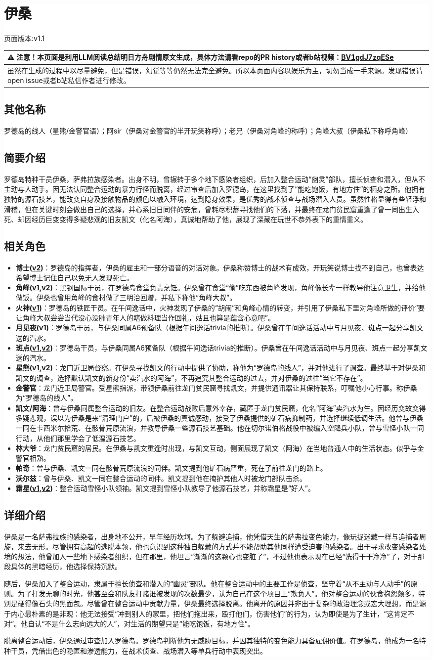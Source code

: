 # 伊桑
页面版本:v1.1
 

| :warning: 注意！本页面是利用LLM阅读总结明日方舟剧情原文生成，具体方法请看repo的PR history或者b站视频：[BV1gdJ7zqESe](https://www.bilibili.com/video/BV1gdJ7zqESe/)         |
|:----------------------------|
| 虽然在生成的过程中以尽量避免，但是错误，幻觉等等仍然无法完全避免。所以本页面内容以娱乐为主，切勿当成一手来源。发现错误请open issue或者b站私信作者进行修改。|



## 其他名称
罗德岛的线人（星熊/金警官语）；阿sir（伊桑对金警官的半开玩笑称呼）；老兄（伊桑对角峰的称呼）；角峰大叔（伊桑私下称呼角峰）
## 简要介绍
罗德岛特种干员伊桑，萨弗拉族感染者。出身不明，曾辗转于多个地下感染者组织，后加入整合运动“幽灵”部队，擅长侦查和潜入，但从不主动与人动手。因无法认同整合运动的暴力行径而脱离，经过审查后加入罗德岛，在这里找到了“能吃饱饭，有地方住”的栖身之所。他拥有独特的源石技艺，能改变自身及接触物品的颜色以融入环境，达到隐身效果，是优秀的战术侦查与战场潜入人员。虽然性格显得有些轻浮和滑稽，但在关键时刻会做出自己的选择，并心系旧日同伴的安危，曾耗尽积蓄寻找他们的下落，并最终在龙门贫民窟重逢了曾一同出生入死、却因经历巨变变得多疑悲观的旧友凯文（化名阿海），真诚地帮助了他，展现了深藏在玩世不恭外表下的重情重义。
## 相关角色
-   **博士([v2](../char_v3/extended_char_bo_shi.md))**：罗德岛的指挥者，伊桑的雇主和一部分语音的对话对象。伊桑称赞博士的战术有成效，开玩笑说博士找不到自己，也曾表达希望博士记住自己以免无人发现死亡。
-   **角峰([v1](char_199_yak.md),[v2](../char_v3/char_199_yak.md))**：黑钢国际干员，在罗德岛食堂负责烹饪。伊桑曾在食堂“偷”吃东西被角峰发现，角峰像长辈一样教导他注意卫生，并给他做饭。伊桑也曾用角峰的食材做了三明治回赠，并私下称他“角峰大叔”。
-   **火神([v1](char_163_hpsts.md))**：罗德岛的铁匠干员。在午间逸话中，火神发现了伊桑的“胡闹”和角峰心情的转变，并引用了伊桑私下里对角峰所做的评价“要让角峰大叔尝尝当代没心没肺青年人的瞎做料理当作回礼，姑且也算是蕴含心意吧”。
-   **月见夜([v1](char_283_midn.md))**：罗德岛干员，与伊桑同属A6预备队（根据午间逸话trivia的推断）。伊桑曾在午间逸话活动中与月见夜、斑点一起分享凯文送的汽水。
-   **斑点([v1](char_284_spot.md),[v2](../char_v3/char_284_spot.md))**：罗德岛干员，与伊桑同属A6预备队（根据午间逸话trivia的推断）。伊桑曾在午间逸话活动中与月见夜、斑点一起分享凯文送的汽水。
-   **星熊([v1](char_136_hsguma.md),[v2](../char_v3/char_136_hsguma.md))**：龙门近卫局督察。在伊桑寻找凯文的行动中提供了协助，称他为“罗德岛的线人”，并对他进行了调查。最终基于对伊桑和凯文的调查，选择默认凯文的新身份“卖汽水的阿海”，不再追究其整合运动的过去，并对伊桑的过往“当它不存在”。
-   **金警官**：龙门近卫局警官。受星熊指派，带领伊桑前往龙门贫民窟寻找凯文，并提供通讯器让其保持联系，叮嘱他小心行事。称伊桑为“罗德岛的线人”。
-   **凯文/阿海**：曾与伊桑同属整合运动的旧友。在整合运动战败后意外幸存，藏匿于龙门贫民窟，化名“阿海”卖汽水为生。因经历变故变得多疑悲观，误以为伊桑是来“清理门户”的，后被伊桑的真诚感动，接受了伊桑提供的矿石病抑制药，并选择继续低调生活。他曾与伊桑一同在卡西米尔拾荒、在骸骨荒原流浪，并教导伊桑一些源石技艺基础。他在切尔诺伯格战役中被编入空降兵小队，曾与雪怪小队一同行动，从他们那里学会了低温源石技艺。
-   **林大爷**：龙门贫民窟的居民。在伊桑与凯文重逢时出现，与凯文互动，侧面展现了凯文（阿海）在当地普通人中的生活状态。似乎与金警官相熟。
-   **帕奇**：曾与伊桑、凯文一同在骸骨荒原流浪的同伴。凯文提到他矿石病严重，死在了前往龙门的路上。
-   **沃尔兹**：曾与伊桑、凯文一同在整合运动的同伴。凯文提到他在掩护其他人时被龙门部队击杀。
-   **霜星([v1](extended_char_shuang_xing.md),[v2](../char_v3/extended_char_shuang_xing.md))**：整合运动雪怪小队领袖。凯文提到雪怪小队教导了他源石技艺，并称霜星是“好人”。
## 详细介绍
伊桑是一名萨弗拉族的感染者，出身地不公开，早年经历坎坷。为了躲避追捕，他凭借天生的萨弗拉变色能力，像玩捉迷藏一样与追捕者周旋，来去无形。尽管拥有高超的逃脱本领，他也意识到这种独自躲藏的方式并不能帮助其他同样遭受迫害的感染者。出于寻求改变感染者处境的想法，他曾加入一些地下感染者组织，但在那里，他坦言“渐渐的这颗心也变脏了”，不过他也表示现在已经“洗得干干净净”了，对于那段具体的黑暗经历，他选择保持沉默。

随后，伊桑加入了整合运动，隶属于擅长侦查和潜入的“幽灵”部队。他在整合运动中的主要工作是侦查，坚守着“从不主动与人动手”的原则。为了打发无聊的时光，他甚至会和队友打赌谁被发现的次数最少，认为自己在这个项目上“欺负人”。他对整合运动的伙食抱怨颇多，特别是硬得像石头的黑面包。尽管曾在整合运动中贡献力量，伊桑最终选择脱离。他离开的原因并非出于复杂的政治理念或宏大理想，而是源于内心最朴素的是非观：他无法接受“冲到别人的家里，把他们拖出来，殴打他们，伤害他们”的行为，认为即使是为了生计，“这肯定不对”。他自认“不是什么志向远大的人”，对生活的期望只是“能吃饱饭，有地方住”。

脱离整合运动后，伊桑通过审查加入罗德岛。罗德岛判断他为无威胁目标，并因其独特的变色能力具备雇佣价值。在罗德岛，他成为一名特种干员，凭借出色的隐匿和渗透能力，在战术侦查、战场潜入等单兵行动中表现突出。
